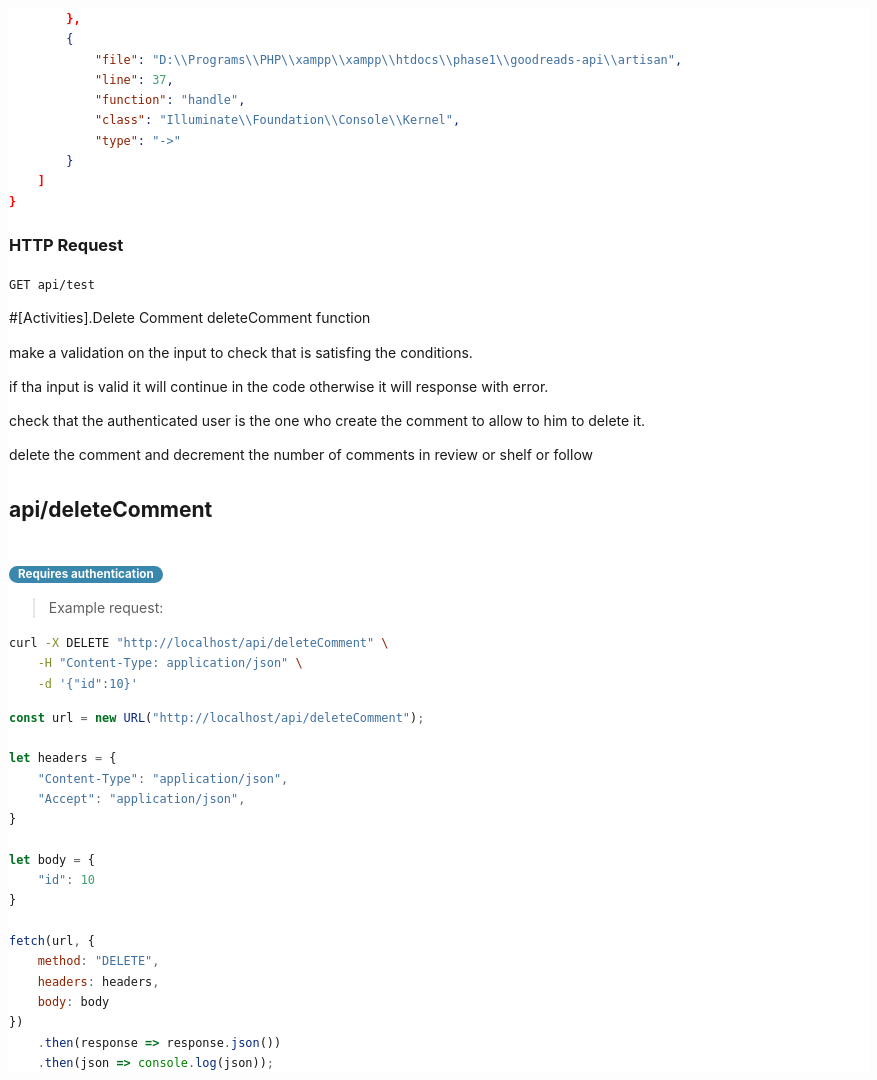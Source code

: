 ```json
        },
        {
            "file": "D:\\Programs\\PHP\\xampp\\xampp\\htdocs\\phase1\\goodreads-api\\artisan",
            "line": 37,
            "function": "handle",
            "class": "Illuminate\\Foundation\\Console\\Kernel",
            "type": "->"
        }
    ]
}
```

### HTTP Request
`GET api/test`




#[Activities].Delete Comment
deleteComment function

make a validation on the input to check that is satisfing the conditions. 

if tha input is valid it will continue in the code otherwise it will response with error.

check that the authenticated user is  the one who create the comment to allow to him to delete it.

delete the comment and decrement the number of comments in review or shelf or follow

## api/deleteComment
<br><small style="padding: 1px 9px 2px;font-weight: bold;white-space: nowrap;color: #ffffff;-webkit-border-radius: 9px;-moz-border-radius: 9px;border-radius: 9px;background-color: #3a87ad;">Requires authentication</small>
> Example request:

```bash
curl -X DELETE "http://localhost/api/deleteComment" \
    -H "Content-Type: application/json" \
    -d '{"id":10}'

```

```javascript
const url = new URL("http://localhost/api/deleteComment");

let headers = {
    "Content-Type": "application/json",
    "Accept": "application/json",
}

let body = {
    "id": 10
}

fetch(url, {
    method: "DELETE",
    headers: headers,
    body: body
})
    .then(response => response.json())
    .then(json => console.log(json));
```
